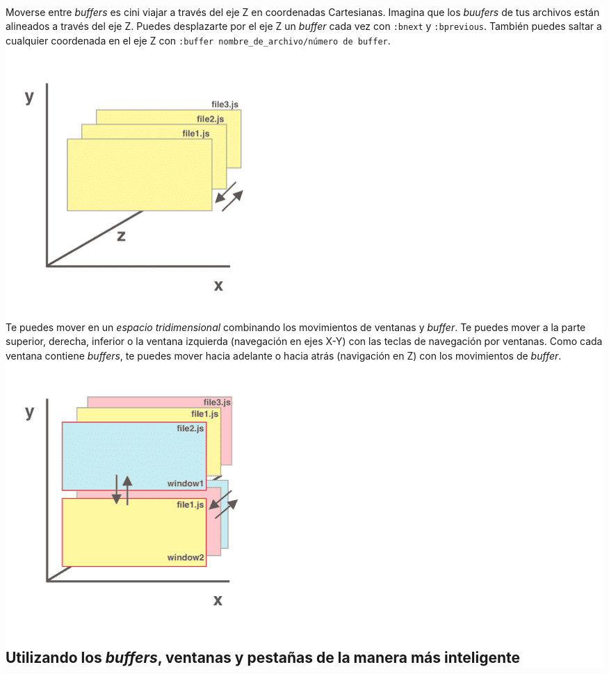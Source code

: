 Moverse entre _buffers_ es cini viajar a través del eje Z en coordenadas Cartesianas. Imagina que los _buufers_ de tus archivos están alineados a través del eje Z. Puedes desplazarte por el eje Z un _buffer_ cada vez con `:bnext` y `:bprevious`. También puedes saltar a cualquier coordenada en el eje Z con `:buffer nombre_de_archivo/número de buffer`.

![movimiento cartesiano en el eje z](.gitbook/assets/cartesian-z.png)

Te puedes mover en un _espacio tridimensional_ combinando los movimientos de ventanas y _buffer_. Te puedes mover a la parte superior, derecha, inferior o la ventana izquierda \(navegación en ejes X-Y\) con las teclas de navegación por ventanas. Como cada ventana contiene _buffers_, te puedes mover hacia adelante o hacia atrás \(navigación en Z\) con los movimientos de _buffer_.

![movimiento cartesiano en ejes x, y y z](.gitbook/assets/cartesian-xyz.png)

## Utilizando los _buffers_, ventanas y pestañas de la manera más inteligente
